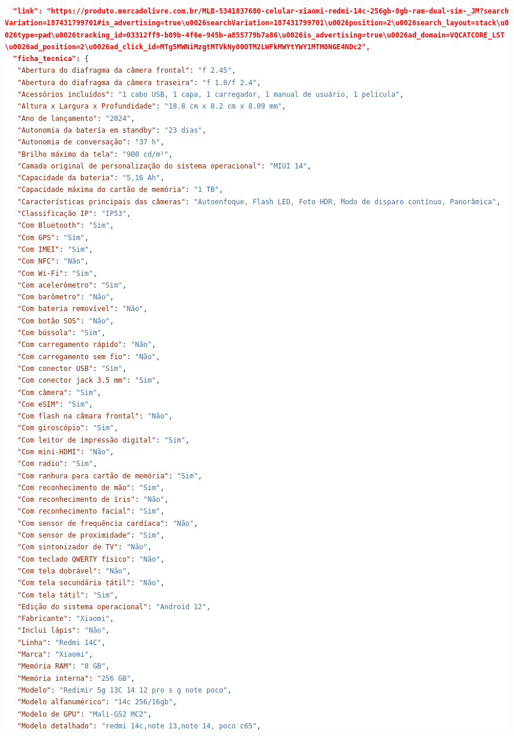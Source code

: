 ```json
  "link": "https://produto.mercadolivre.com.br/MLB-5341837680-celular-xiaomi-redmi-14c-256gb-8gb-ram-dual-sim-_JM?searchVariation=187431799701#is_advertising=true\u0026searchVariation=187431799701\u0026position=2\u0026search_layout=stack\u0026type=pad\u0026tracking_id=03312ff9-b89b-4f6e-945b-a855779b7a86\u0026is_advertising=true\u0026ad_domain=VQCATCORE_LST\u0026ad_position=2\u0026ad_click_id=MTg5MWNiMzgtMTVkNy00OTM2LWFkMWYtYWY1MTM0NGE4NDc2",
  "ficha_tecnica": {
   "Abertura do diafragma da câmera frontal": "f 2.45",
   "Abertura do diafragma da câmera traseira": "f 1.8/f 2.4",
   "Acessórios incluídos": "1 cabo USB, 1 capa, 1 carregador, 1 manual de usuário, 1 película",
   "Altura x Largura x Profundidade": "18.8 cm x 8.2 cm x 8.09 mm",
   "Ano de lançamento": "2024",
   "Autonomia da batería em standby": "23 dias",
   "Autonomia de conversação": "37 h",
   "Brilho máximo da tela": "900 cd/m²",
   "Camada original de personalização do sistema operacional": "MIUI 14",
   "Capacidade da bateria": "5,16 Ah",
   "Capacidade máxima do cartão de memória": "1 TB",
   "Características principais das câmeras": "Autoenfoque, Flash LED, Foto HDR, Modo de disparo contínuo, Panorâmica",
   "Classificação IP": "IP53",
   "Com Bluetooth": "Sim",
   "Com GPS": "Sim",
   "Com IMEI": "Sim",
   "Com NFC": "Não",
   "Com Wi-Fi": "Sim",
   "Com acelerômetro": "Sim",
   "Com barômetro": "Não",
   "Com bateria removível": "Não",
   "Com botão SOS": "Não",
   "Com bússola": "Sim",
   "Com carregamento rápido": "Não",
   "Com carregamento sem fio": "Não",
   "Com conector USB": "Sim",
   "Com conector jack 3.5 mm": "Sim",
   "Com câmera": "Sim",
   "Com eSIM": "Sim",
   "Com flash na câmara frontal": "Não",
   "Com giroscópio": "Sim",
   "Com leitor de impressão digital": "Sim",
   "Com mini-HDMI": "Não",
   "Com radio": "Sim",
   "Com ranhura para cartão de memória": "Sim",
   "Com reconhecimento de mão": "Sim",
   "Com reconhecimento de íris": "Não",
   "Com reconhecimento facial": "Sim",
   "Com sensor de frequência cardíaca": "Não",
   "Com sensor de proximidade": "Sim",
   "Com sintonizador de TV": "Não",
   "Com teclado QWERTY físico": "Não",
   "Com tela dobrável": "Não",
   "Com tela secundária tátil": "Não",
   "Com tela tátil": "Sim",
   "Edição do sistema operacional": "Android 12",
   "Fabricante": "Xiaomi",
   "Inclui lápis": "Não",
   "Linha": "Redmi 14C",
   "Marca": "Xiaomi",
   "Memória RAM": "8 GB",
   "Memória interna": "256 GB",
   "Modelo": "Redimir 5g 13C 14 12 pro s g note poco",
   "Modelo alfanumérico": "14c 256/16gb",
   "Modelo de GPU": "Mali-G52 MC2",
   "Modelo detalhado": "redmi 14c,note 13,note 14, poco c65",
```